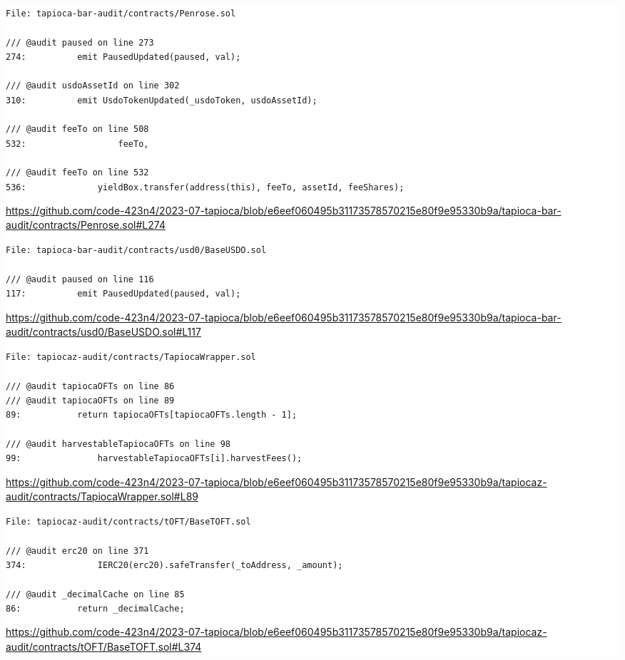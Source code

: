 ```solidity
File: tapioca-bar-audit/contracts/Penrose.sol

/// @audit paused on line 273
274:          emit PausedUpdated(paused, val);

/// @audit usdoAssetId on line 302
310:          emit UsdoTokenUpdated(_usdoToken, usdoAssetId);

/// @audit feeTo on line 508
532:                  feeTo,

/// @audit feeTo on line 532
536:              yieldBox.transfer(address(this), feeTo, assetId, feeShares);

```
https://github.com/code-423n4/2023-07-tapioca/blob/e6eef060495b31173578570215e80f9e95330b9a/tapioca-bar-audit/contracts/Penrose.sol#L274

```solidity
File: tapioca-bar-audit/contracts/usd0/BaseUSDO.sol

/// @audit paused on line 116
117:          emit PausedUpdated(paused, val);

```
https://github.com/code-423n4/2023-07-tapioca/blob/e6eef060495b31173578570215e80f9e95330b9a/tapioca-bar-audit/contracts/usd0/BaseUSDO.sol#L117

```solidity
File: tapiocaz-audit/contracts/TapiocaWrapper.sol

/// @audit tapiocaOFTs on line 86
/// @audit tapiocaOFTs on line 89
89:           return tapiocaOFTs[tapiocaOFTs.length - 1];

/// @audit harvestableTapiocaOFTs on line 98
99:               harvestableTapiocaOFTs[i].harvestFees();

```
https://github.com/code-423n4/2023-07-tapioca/blob/e6eef060495b31173578570215e80f9e95330b9a/tapiocaz-audit/contracts/TapiocaWrapper.sol#L89

```solidity
File: tapiocaz-audit/contracts/tOFT/BaseTOFT.sol

/// @audit erc20 on line 371
374:              IERC20(erc20).safeTransfer(_toAddress, _amount);

/// @audit _decimalCache on line 85
86:           return _decimalCache;

```
https://github.com/code-423n4/2023-07-tapioca/blob/e6eef060495b31173578570215e80f9e95330b9a/tapiocaz-audit/contracts/tOFT/BaseTOFT.sol#L374
